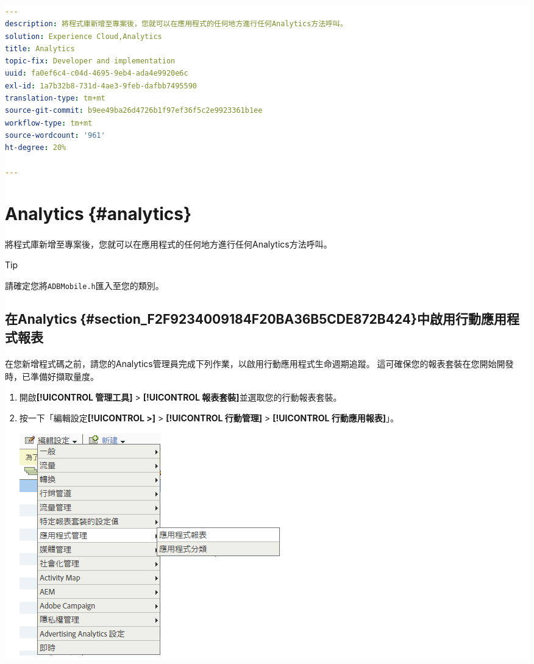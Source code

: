```yaml
---
description: 將程式庫新增至專案後，您就可以在應用程式的任何地方進行任何Analytics方法呼叫。
solution: Experience Cloud,Analytics
title: Analytics
topic-fix: Developer and implementation
uuid: fa0ef6c4-c04d-4695-9eb4-ada4e9920e6c
exl-id: 1a7b32b8-731d-4ae3-9feb-dafbb7495590
translation-type: tm+mt
source-git-commit: b9ee49ba26d4726b1f97ef36f5c2e9923361b1ee
workflow-type: tm+mt
source-wordcount: '961'
ht-degree: 20%

---
```


# Analytics {#analytics}

將程式庫新增至專案後，您就可以在應用程式的任何地方進行任何Analytics方法呼叫。

>[!TIP]
>
>請確定您將`ADBMobile.h`匯入至您的類別。

## 在Analytics {#section_F2F9234009184F20BA36B5CDE872B424}中啟用行動應用程式報表

在您新增程式碼之前，請您的Analytics管理員完成下列作業，以啟用行動應用程式生命週期追蹤。 這可確保您的報表套裝在您開始開發時，已準備好擷取量度。

1. 開啟&#x200B;**[!UICONTROL 管理工具]** > **[!UICONTROL 報表套裝]**&#x200B;並選取您的行動報表套裝。
1. 按一下「編輯設定&#x200B;**[!UICONTROL >]** > **[!UICONTROL 行動管理]** > **[!UICONTROL 行動應用報表]**」。

   ![](assets/mobile-settings.png)
